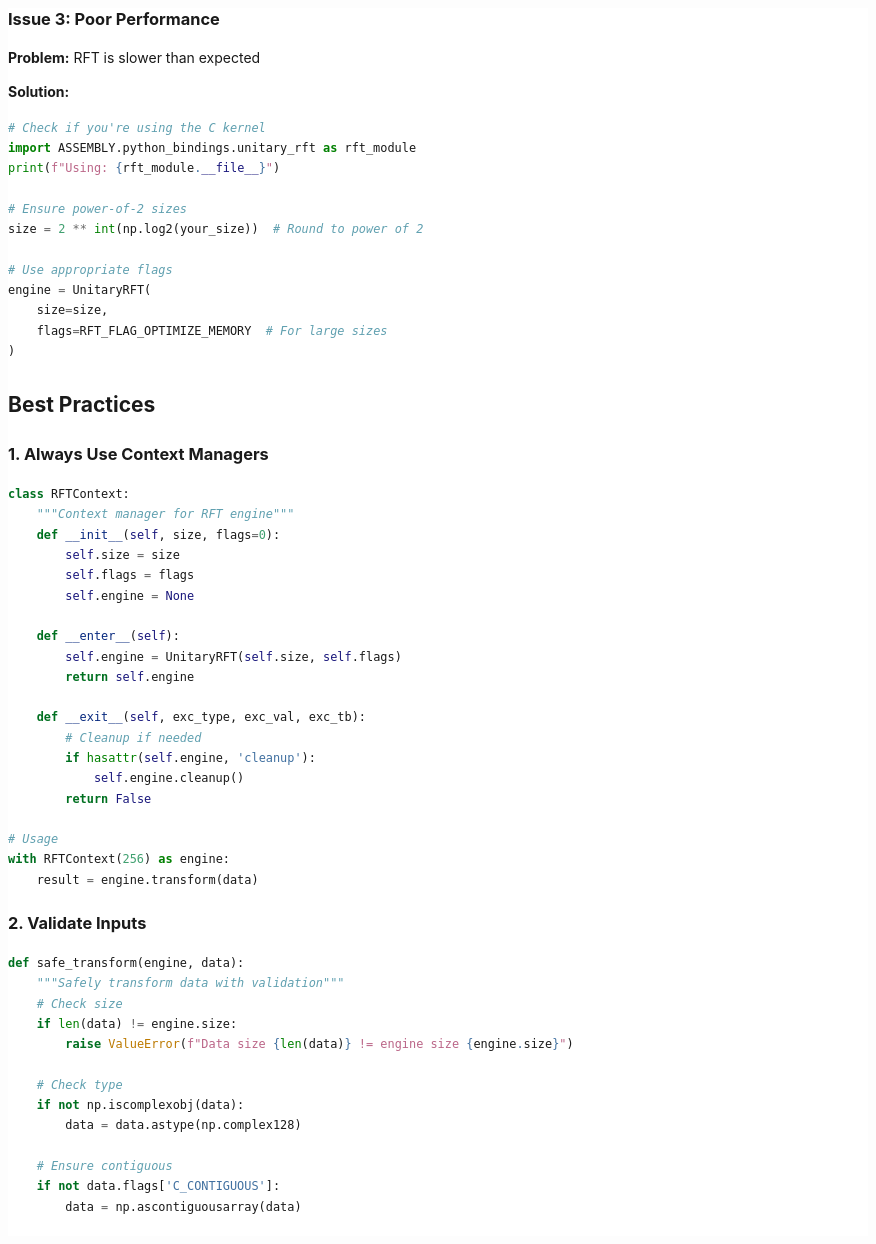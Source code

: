 ### Issue 3: Poor Performance

**Problem:** RFT is slower than expected

**Solution:**
```python
# Check if you're using the C kernel
import ASSEMBLY.python_bindings.unitary_rft as rft_module
print(f"Using: {rft_module.__file__}")

# Ensure power-of-2 sizes
size = 2 ** int(np.log2(your_size))  # Round to power of 2

# Use appropriate flags
engine = UnitaryRFT(
    size=size,
    flags=RFT_FLAG_OPTIMIZE_MEMORY  # For large sizes
)
```

## Best Practices

### 1. Always Use Context Managers

```python
class RFTContext:
    """Context manager for RFT engine"""
    def __init__(self, size, flags=0):
        self.size = size
        self.flags = flags
        self.engine = None
        
    def __enter__(self):
        self.engine = UnitaryRFT(self.size, self.flags)
        return self.engine
        
    def __exit__(self, exc_type, exc_val, exc_tb):
        # Cleanup if needed
        if hasattr(self.engine, 'cleanup'):
            self.engine.cleanup()
        return False

# Usage
with RFTContext(256) as engine:
    result = engine.transform(data)
```

### 2. Validate Inputs

```python
def safe_transform(engine, data):
    """Safely transform data with validation"""
    # Check size
    if len(data) != engine.size:
        raise ValueError(f"Data size {len(data)} != engine size {engine.size}")
        
    # Check type
    if not np.iscomplexobj(data):
        data = data.astype(np.complex128)
        
    # Ensure contiguous
    if not data.flags['C_CONTIGUOUS']:
        data = np.ascontiguousarray(data)
        
```